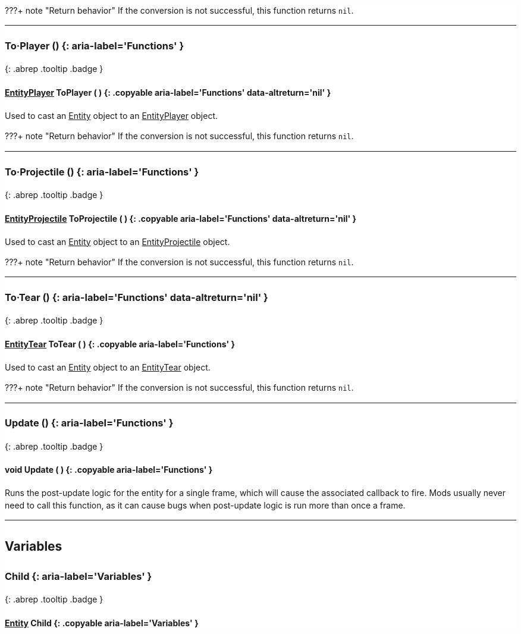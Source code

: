 ???+ note "Return behavior"
    If the conversion is not successful, this function returns `nil`.

___
### To·Player () {: aria-label='Functions' }
[ ](#){: .abrep .tooltip .badge }
#### [EntityPlayer](EntityPlayer.md) ToPlayer ( ) {: .copyable aria-label='Functions' data-altreturn='nil' }
Used to cast an [Entity](Entity.md) object to an [EntityPlayer](EntityPlayer.md) object.

???+ note "Return behavior"
    If the conversion is not successful, this function returns `nil`.

___
### To·Projectile () {: aria-label='Functions' }
[ ](#){: .abrep .tooltip .badge }
#### [EntityProjectile](EntityProjectile.md) ToProjectile ( ) {: .copyable aria-label='Functions' data-altreturn='nil' }
Used to cast an [Entity](Entity.md) object to an [EntityProjectile](EntityProjectile.md) object.

???+ note "Return behavior"
    If the conversion is not successful, this function returns `nil`.

___
### To·Tear () {: aria-label='Functions' data-altreturn='nil' }
[ ](#){: .abrep .tooltip .badge }
#### [EntityTear](EntityTear.md) ToTear ( ) {: .copyable aria-label='Functions' }
Used to cast an [Entity](Entity.md) object to an [EntityTear](EntityTear.md) object.

???+ note "Return behavior"
    If the conversion is not successful, this function returns `nil`.

___
### Update () {: aria-label='Functions' }
[ ](#){: .abrep .tooltip .badge }
#### void Update ( ) {: .copyable aria-label='Functions' }

Runs the post-update logic for the entity for a single frame, which will cause the associated callback to fire. Mods usually never need to call this function, as it can cause bugs when post-update logic is run more than once a frame.

___
## Variables
### Child {: aria-label='Variables' }
[ ](#){: .abrep .tooltip .badge }
#### [Entity](Entity.md) Child {: .copyable aria-label='Variables' }
